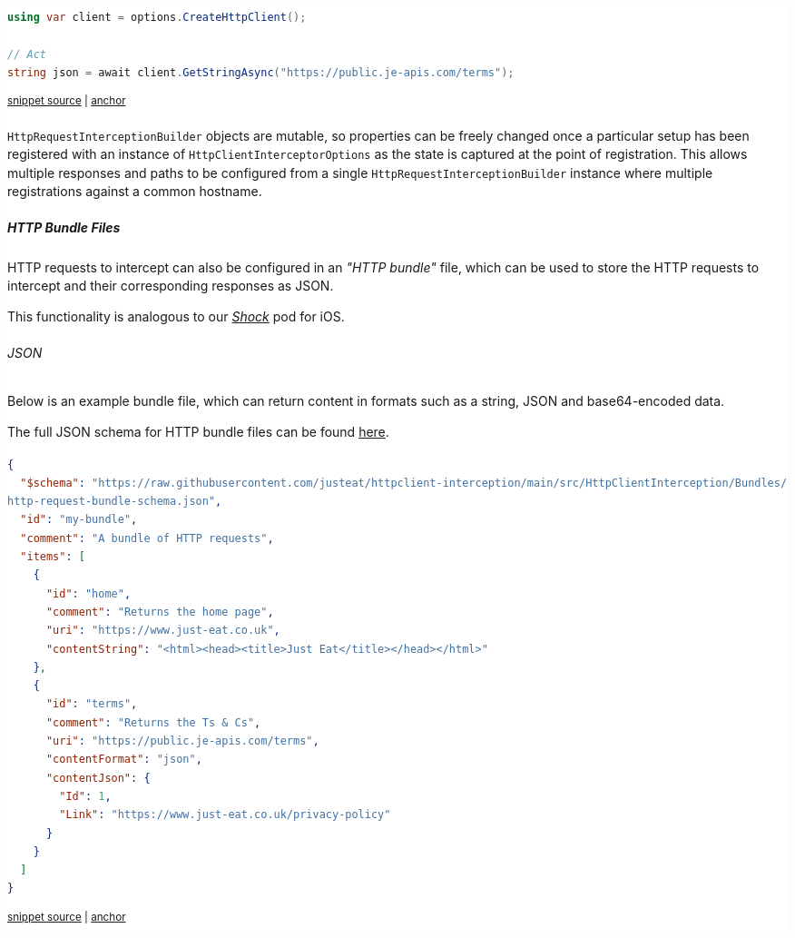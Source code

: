 ```cs
using var client = options.CreateHttpClient();

// Act
string json = await client.GetStringAsync("https://public.je-apis.com/terms");
```
<sup><a href='/tests/HttpClientInterception.Tests/Examples.cs#L51-L70' title='Snippet source file'>snippet source</a> | <a href='#snippet-minimal-example' title='Start of snippet'>anchor</a></sup>


`HttpRequestInterceptionBuilder` objects are mutable, so properties can be freely changed once a particular setup has been registered with an instance of `HttpClientInterceptorOptions` as the state is captured at the point of registration. This allows multiple responses and paths to be configured from a single `HttpRequestInterceptionBuilder` instance where multiple registrations against a common hostname.

##### _HTTP Bundle_ Files

HTTP requests to intercept can also be configured in an _"HTTP bundle"_ file, which can be used to store the HTTP requests to intercept and their corresponding responses as JSON.

This functionality is analogous to our [_Shock_](https://github.com/justeat/Shock "Shock") pod for iOS.

###### JSON

Below is an example bundle file, which can return content in formats such as a string, JSON and base64-encoded data.

The full JSON schema for HTTP bundle files can be found [here](https://raw.githubusercontent.com/justeat/httpclient-interception/main/src/HttpClientInterception/Bundles/http-request-bundle-schema.json "JSON Schema for HTTP request interception bundles for use with JustEat.HttpClientInterception.").


<a id='snippet-sample-bundle.json'></a>
```json
{
  "$schema": "https://raw.githubusercontent.com/justeat/httpclient-interception/main/src/HttpClientInterception/Bundles/http-request-bundle-schema.json",
  "id": "my-bundle",
  "comment": "A bundle of HTTP requests",
  "items": [
    {
      "id": "home",
      "comment": "Returns the home page",
      "uri": "https://www.just-eat.co.uk",
      "contentString": "<html><head><title>Just Eat</title></head></html>"
    },
    {
      "id": "terms",
      "comment": "Returns the Ts & Cs",
      "uri": "https://public.je-apis.com/terms",
      "contentFormat": "json",
      "contentJson": {
        "Id": 1,
        "Link": "https://www.just-eat.co.uk/privacy-policy"
      }
    }
  ]
}
```
<sup><a href='/tests/HttpClientInterception.Tests/Bundles/sample-bundle.json#L1-L23' title='Snippet source file'>snippet source</a> | <a href='#snippet-sample-bundle.json' title='Start of snippet'>anchor</a></sup>
